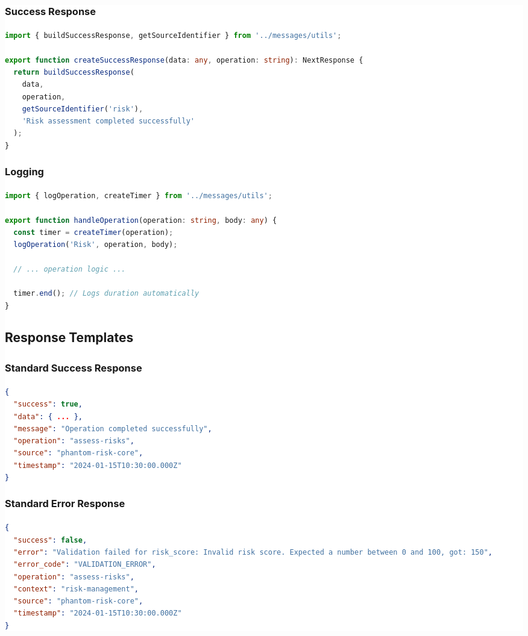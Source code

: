 ### Success Response
```typescript
import { buildSuccessResponse, getSourceIdentifier } from '../messages/utils';

export function createSuccessResponse(data: any, operation: string): NextResponse {
  return buildSuccessResponse(
    data,
    operation,
    getSourceIdentifier('risk'),
    'Risk assessment completed successfully'
  );
}
```

### Logging
```typescript
import { logOperation, createTimer } from '../messages/utils';

export function handleOperation(operation: string, body: any) {
  const timer = createTimer(operation);
  logOperation('Risk', operation, body);
  
  // ... operation logic ...
  
  timer.end(); // Logs duration automatically
}
```

## Response Templates

### Standard Success Response
```json
{
  "success": true,
  "data": { ... },
  "message": "Operation completed successfully",
  "operation": "assess-risks",
  "source": "phantom-risk-core",
  "timestamp": "2024-01-15T10:30:00.000Z"
}
```

### Standard Error Response
```json
{
  "success": false,
  "error": "Validation failed for risk_score: Invalid risk score. Expected a number between 0 and 100, got: 150",
  "error_code": "VALIDATION_ERROR",
  "operation": "assess-risks",
  "context": "risk-management",
  "source": "phantom-risk-core",
  "timestamp": "2024-01-15T10:30:00.000Z"
}
```
